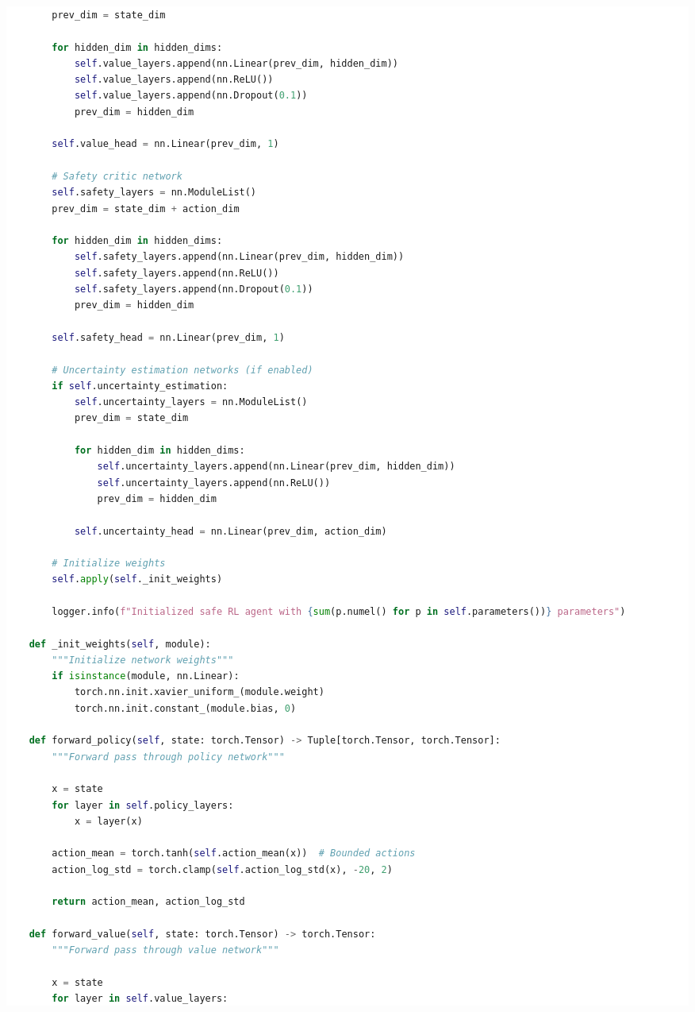 ```python
        prev_dim = state_dim
        
        for hidden_dim in hidden_dims:
            self.value_layers.append(nn.Linear(prev_dim, hidden_dim))
            self.value_layers.append(nn.ReLU())
            self.value_layers.append(nn.Dropout(0.1))
            prev_dim = hidden_dim
        
        self.value_head = nn.Linear(prev_dim, 1)
        
        # Safety critic network
        self.safety_layers = nn.ModuleList()
        prev_dim = state_dim + action_dim
        
        for hidden_dim in hidden_dims:
            self.safety_layers.append(nn.Linear(prev_dim, hidden_dim))
            self.safety_layers.append(nn.ReLU())
            self.safety_layers.append(nn.Dropout(0.1))
            prev_dim = hidden_dim
        
        self.safety_head = nn.Linear(prev_dim, 1)
        
        # Uncertainty estimation networks (if enabled)
        if self.uncertainty_estimation:
            self.uncertainty_layers = nn.ModuleList()
            prev_dim = state_dim
            
            for hidden_dim in hidden_dims:
                self.uncertainty_layers.append(nn.Linear(prev_dim, hidden_dim))
                self.uncertainty_layers.append(nn.ReLU())
                prev_dim = hidden_dim
            
            self.uncertainty_head = nn.Linear(prev_dim, action_dim)
        
        # Initialize weights
        self.apply(self._init_weights)
        
        logger.info(f"Initialized safe RL agent with {sum(p.numel() for p in self.parameters())} parameters")
    
    def _init_weights(self, module):
        """Initialize network weights"""
        if isinstance(module, nn.Linear):
            torch.nn.init.xavier_uniform_(module.weight)
            torch.nn.init.constant_(module.bias, 0)
    
    def forward_policy(self, state: torch.Tensor) -> Tuple[torch.Tensor, torch.Tensor]:
        """Forward pass through policy network"""
        
        x = state
        for layer in self.policy_layers:
            x = layer(x)
        
        action_mean = torch.tanh(self.action_mean(x))  # Bounded actions
        action_log_std = torch.clamp(self.action_log_std(x), -20, 2)
        
        return action_mean, action_log_std
    
    def forward_value(self, state: torch.Tensor) -> torch.Tensor:
        """Forward pass through value network"""
        
        x = state
        for layer in self.value_layers:
```